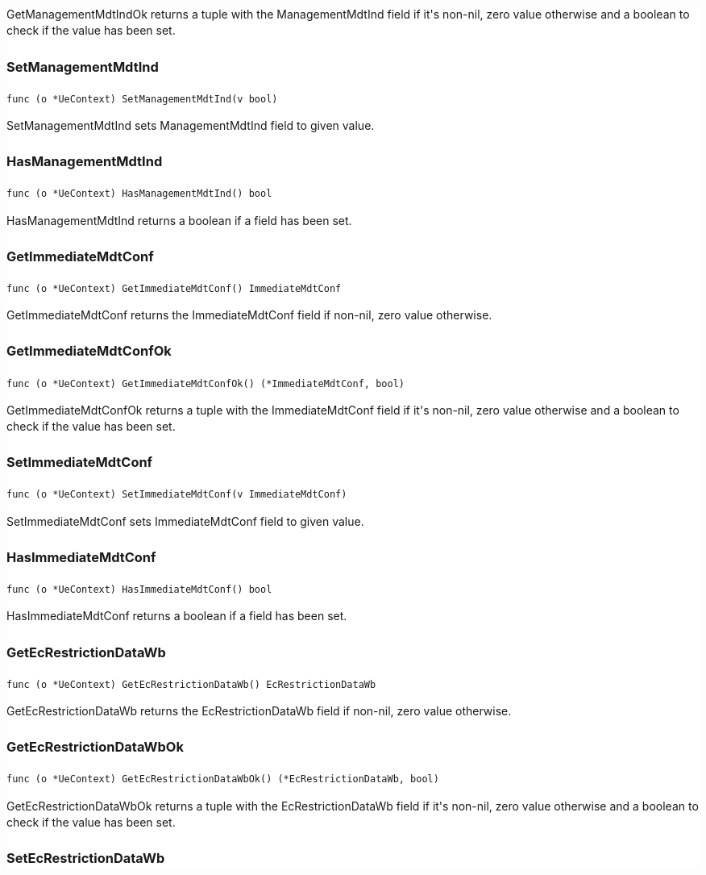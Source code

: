 GetManagementMdtIndOk returns a tuple with the ManagementMdtInd field if it's non-nil, zero value otherwise
and a boolean to check if the value has been set.

### SetManagementMdtInd

`func (o *UeContext) SetManagementMdtInd(v bool)`

SetManagementMdtInd sets ManagementMdtInd field to given value.

### HasManagementMdtInd

`func (o *UeContext) HasManagementMdtInd() bool`

HasManagementMdtInd returns a boolean if a field has been set.

### GetImmediateMdtConf

`func (o *UeContext) GetImmediateMdtConf() ImmediateMdtConf`

GetImmediateMdtConf returns the ImmediateMdtConf field if non-nil, zero value otherwise.

### GetImmediateMdtConfOk

`func (o *UeContext) GetImmediateMdtConfOk() (*ImmediateMdtConf, bool)`

GetImmediateMdtConfOk returns a tuple with the ImmediateMdtConf field if it's non-nil, zero value otherwise
and a boolean to check if the value has been set.

### SetImmediateMdtConf

`func (o *UeContext) SetImmediateMdtConf(v ImmediateMdtConf)`

SetImmediateMdtConf sets ImmediateMdtConf field to given value.

### HasImmediateMdtConf

`func (o *UeContext) HasImmediateMdtConf() bool`

HasImmediateMdtConf returns a boolean if a field has been set.

### GetEcRestrictionDataWb

`func (o *UeContext) GetEcRestrictionDataWb() EcRestrictionDataWb`

GetEcRestrictionDataWb returns the EcRestrictionDataWb field if non-nil, zero value otherwise.

### GetEcRestrictionDataWbOk

`func (o *UeContext) GetEcRestrictionDataWbOk() (*EcRestrictionDataWb, bool)`

GetEcRestrictionDataWbOk returns a tuple with the EcRestrictionDataWb field if it's non-nil, zero value otherwise
and a boolean to check if the value has been set.

### SetEcRestrictionDataWb
